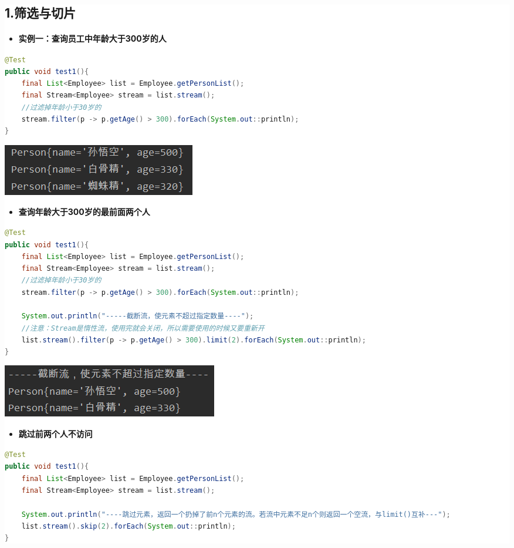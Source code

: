 ## 1.筛选与切片

- **实例一：查询员工中年龄大于300岁的人**

```java
@Test
public void test1(){
    final List<Employee> list = Employee.getPersonList();
    final Stream<Employee> stream = list.stream();
    //过滤掉年龄小于30岁的
    stream.filter(p -> p.getAge() > 300).forEach(System.out::println);
}
```

![image-20200418112308364](图片.assets/image-20200418112308364.png)

- **查询年龄大于300岁的最前面两个人**

```java
@Test
public void test1(){
    final List<Employee> list = Employee.getPersonList();
    final Stream<Employee> stream = list.stream();
    //过滤掉年龄小于30岁的
    stream.filter(p -> p.getAge() > 300).forEach(System.out::println);

    System.out.println("-----截断流，使元素不超过指定数量----");
    //注意：Stream是惰性流，使用完就会关闭，所以需要使用的时候又要重新开
    list.stream().filter(p -> p.getAge() > 300).limit(2).forEach(System.out::println);
}
```

![image-20200418132307735](图片.assets/image-20200418132307735.png)

- **跳过前两个人不访问**

```java
@Test
public void test1(){
    final List<Employee> list = Employee.getPersonList();
    final Stream<Employee> stream = list.stream();

    System.out.println("----跳过元素，返回一个扔掉了前n个元素的流。若流中元素不足n个则返回一个空流，与limit()互补---");
    list.stream().skip(2).forEach(System.out::println);
}
```
